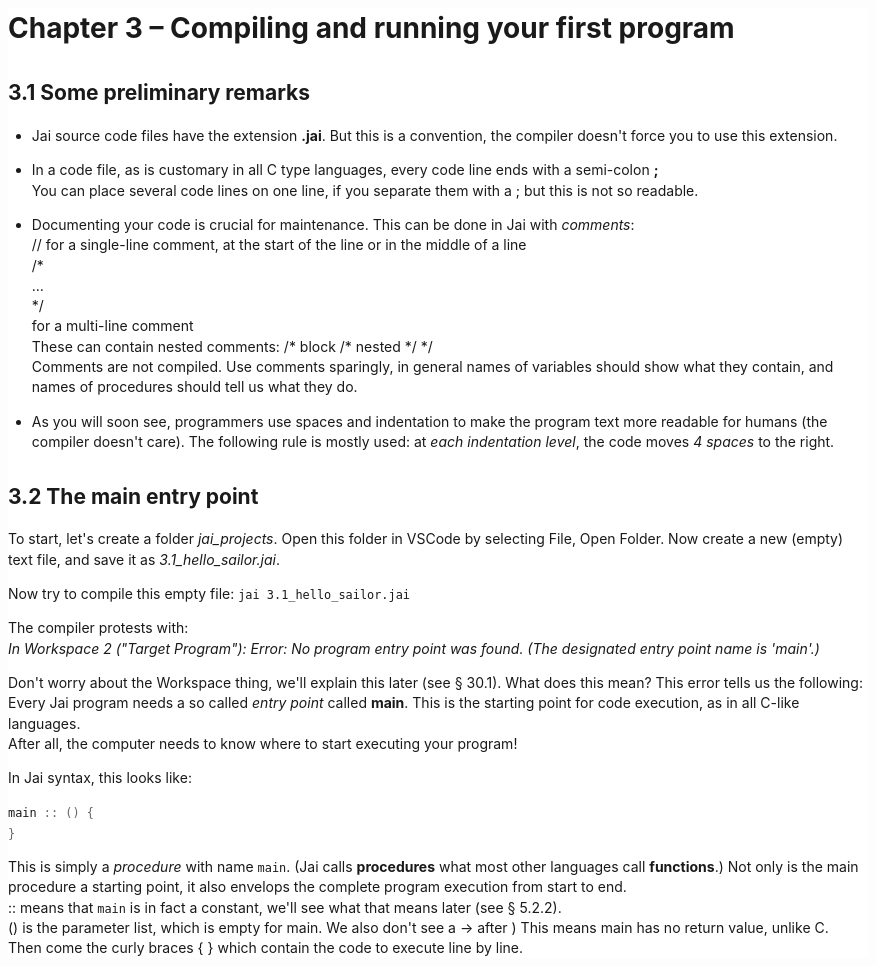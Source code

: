 # Chapter 3 – Compiling and running your first program

## 3.1 Some preliminary remarks
  * Jai source code files have the extension **.jai**. But this is a convention, the compiler doesn't force you to use this extension.

  * In a code file, as is customary in all C type languages, every code line ends with a semi-colon **;**  
  You can place several code lines on one line, if you separate them with a ; but this is not so readable.
  
   * Documenting your code is crucial for maintenance. This can be done in Jai with _comments_:  
   // for a single-line comment, at the start of the line or in the middle of a line  
   /*    
   …  
   \*/  
   for a multi-line comment   
   These can contain nested comments:  /* block /* nested */ */  
   Comments are not compiled. Use comments sparingly, in general names of variables should show what they contain, and names of procedures should tell us what they do.

   * As you will soon see, programmers use spaces and indentation to make the program text more readable for humans (the compiler doesn't care). The following rule is mostly used: at _each indentation level_, the code moves _4 spaces_ to the right.  

## 3.2 The main entry point

To start, let's create a folder _jai_projects_.
Open this folder in VSCode by selecting File, Open Folder.
Now create a new (empty) text file, and save it as 
*3.1_hello_sailor.jai*. 

Now try to compile this empty file: `jai 3.1_hello_sailor.jai`

The compiler protests with:  
_In Workspace 2 ("Target Program"):
Error: No program entry point was found. (The designated entry point name is 'main'.)_

Don't worry about the Workspace thing, we'll explain this later (see § 30.1).
What does this mean?
This error tells us the following:  
Every Jai program needs a so called _entry point_ called **main**.  This is the starting point for code execution, as in all C-like languages.  
After all, the computer needs to know where to start executing your program!

In Jai syntax, this looks like:

```c++
main :: () {
}
```
This is simply a _procedure_ with name `main`.
(Jai calls **procedures** what most other languages call **functions**.)
Not only is the main procedure a starting point, it also envelops the complete program execution from start to end.  
:: means that `main` is in fact a constant, we'll see what that means later (see § 5.2.2).  
() is the parameter list, which is empty for main. We also don't see a -> after ) This means main has no return value, unlike C.  
Then come the curly braces { } which contain the code to execute line by line.
